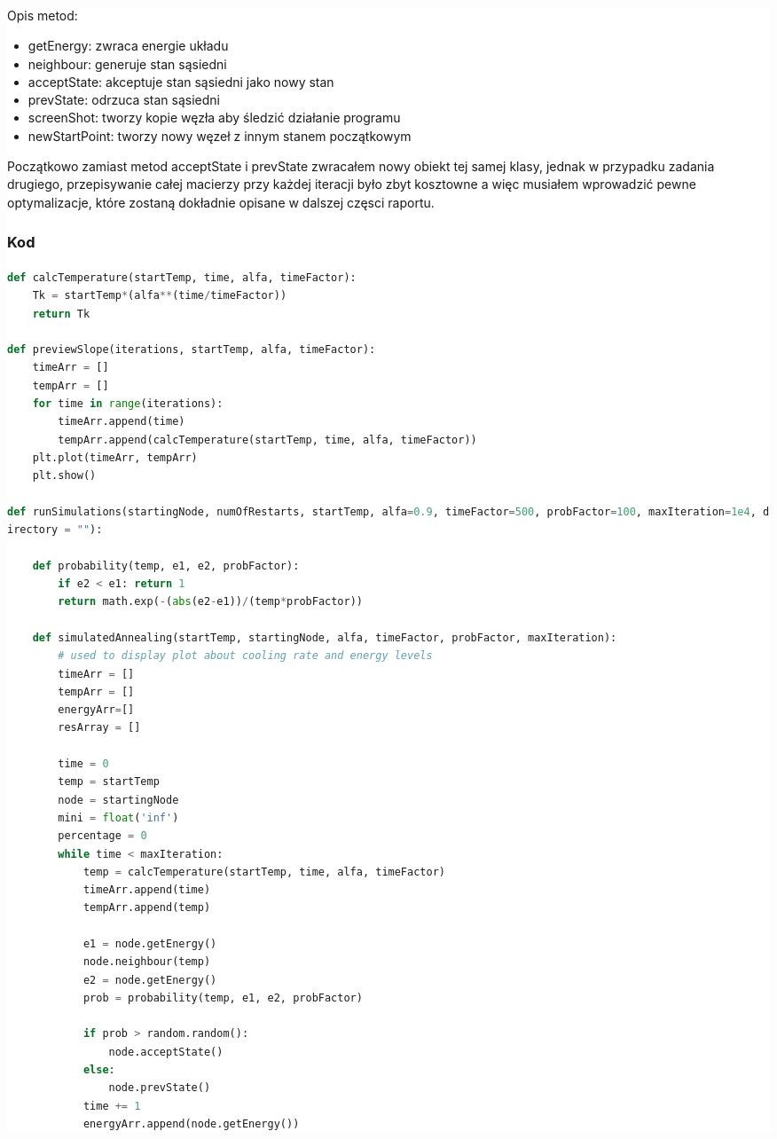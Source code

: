 Opis metod:
- getEnergy: zwraca energie układu
- neighbour: generuje stan sąsiedni
- acceptState: akceptuje stan sąsiedni jako nowy stan
- prevState: odrzuca stan sąsiedni
- screenShot: tworzy kopie węzła aby śledzić działanie programu
- newStartPoint: tworzy nowy węzeł z innym stanem początkowym

Początkowo zamiast metod acceptState i prevState zwracałem nowy obiekt tej samej klasy, jednak w przypadku
zadania drugiego, przepisywanie całej macierzy przy każdej iteracji było zbyt kosztowne a więc musiałem wprowadzić pewne optymalizacje, które zostaną dokładnie opisane w dalszej częsci raportu.

### Kod

```Python
def calcTemperature(startTemp, time, alfa, timeFactor):
    Tk = startTemp*(alfa**(time/timeFactor))
    return Tk

def previewSlope(iterations, startTemp, alfa, timeFactor):
    timeArr = []
    tempArr = []
    for time in range(iterations):
        timeArr.append(time)
        tempArr.append(calcTemperature(startTemp, time, alfa, timeFactor))
    plt.plot(timeArr, tempArr)
    plt.show()

def runSimulations(startingNode, numOfRestarts, startTemp, alfa=0.9, timeFactor=500, probFactor=100, maxIteration=1e4, directory = ""):

    def probability(temp, e1, e2, probFactor):
        if e2 < e1: return 1
        return math.exp(-(abs(e2-e1))/(temp*probFactor))

    def simulatedAnnealing(startTemp, startingNode, alfa, timeFactor, probFactor, maxIteration):
        # used to display plot about cooling rate and energy levels
        timeArr = []
        tempArr = []
        energyArr=[]
        resArray = []
        
        time = 0
        temp = startTemp
        node = startingNode
        mini = float('inf')
        percentage = 0
        while time < maxIteration:
            temp = calcTemperature(startTemp, time, alfa, timeFactor)
            timeArr.append(time)
            tempArr.append(temp)

            e1 = node.getEnergy()
            node.neighbour(temp)
            e2 = node.getEnergy()
            prob = probability(temp, e1, e2, probFactor)
            
            if prob > random.random():
                node.acceptState()
            else:
                node.prevState()
            time += 1
            energyArr.append(node.getEnergy())
```